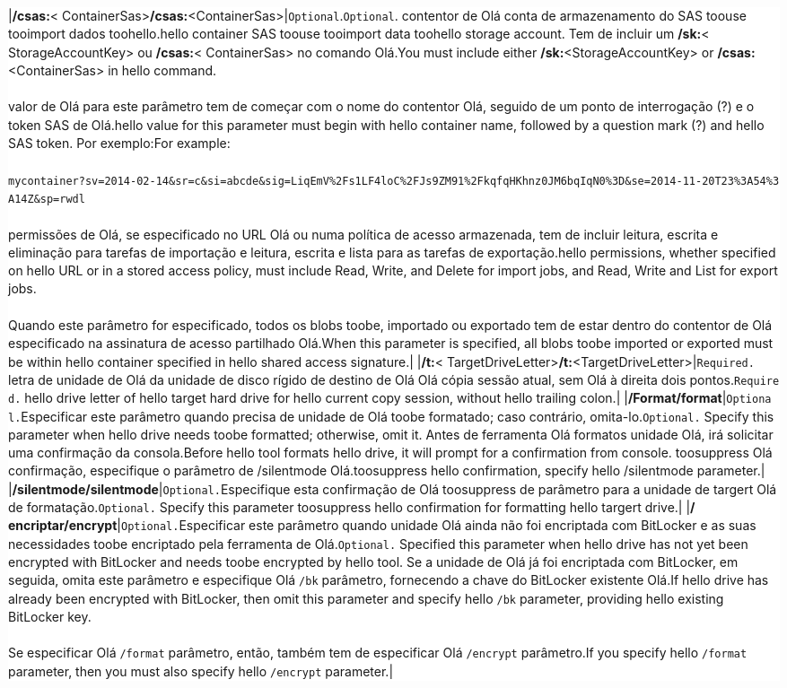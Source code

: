 |<span data-ttu-id="d6839-180">**/csas:**< ContainerSas\></span><span class="sxs-lookup"><span data-stu-id="d6839-180">**/csas:**<ContainerSas\></span></span>|<span data-ttu-id="d6839-181">`Optional`.</span><span class="sxs-lookup"><span data-stu-id="d6839-181">`Optional`.</span></span> <span data-ttu-id="d6839-182">contentor de Olá conta de armazenamento do SAS toouse tooimport dados toohello.</span><span class="sxs-lookup"><span data-stu-id="d6839-182">hello container SAS toouse tooimport data toohello storage account.</span></span> <span data-ttu-id="d6839-183">Tem de incluir um **/sk:**< StorageAccountKey\> ou **/csas:**< ContainerSas\> no comando Olá.</span><span class="sxs-lookup"><span data-stu-id="d6839-183">You must include either **/sk:**<StorageAccountKey\> or **/csas:**<ContainerSas\> in hello command.</span></span><br /><br /> <span data-ttu-id="d6839-184">valor de Olá para este parâmetro tem de começar com o nome do contentor Olá, seguido de um ponto de interrogação (?) e o token SAS de Olá.</span><span class="sxs-lookup"><span data-stu-id="d6839-184">hello value for this parameter must begin with hello container name, followed by a question mark (?) and hello SAS token.</span></span> <span data-ttu-id="d6839-185">Por exemplo:</span><span class="sxs-lookup"><span data-stu-id="d6839-185">For example:</span></span><br /><br /> `mycontainer?sv=2014-02-14&sr=c&si=abcde&sig=LiqEmV%2Fs1LF4loC%2FJs9ZM91%2FkqfqHKhnz0JM6bqIqN0%3D&se=2014-11-20T23%3A54%3A14Z&sp=rwdl`<br /><br /> <span data-ttu-id="d6839-186">permissões de Olá, se especificado no URL Olá ou numa política de acesso armazenada, tem de incluir leitura, escrita e eliminação para tarefas de importação e leitura, escrita e lista para as tarefas de exportação.</span><span class="sxs-lookup"><span data-stu-id="d6839-186">hello permissions, whether specified on hello URL or in a stored access policy, must include Read, Write, and Delete for import jobs, and Read, Write and List for export jobs.</span></span><br /><br /> <span data-ttu-id="d6839-187">Quando este parâmetro for especificado, todos os blobs toobe, importado ou exportado tem de estar dentro do contentor de Olá especificado na assinatura de acesso partilhado Olá.</span><span class="sxs-lookup"><span data-stu-id="d6839-187">When this parameter is specified, all blobs toobe imported or exported must be within hello container specified in hello shared access signature.</span></span>|
|<span data-ttu-id="d6839-188">**/t:**< TargetDriveLetter\></span><span class="sxs-lookup"><span data-stu-id="d6839-188">**/t:**<TargetDriveLetter\></span></span>|<span data-ttu-id="d6839-189">`Required.`letra de unidade de Olá da unidade de disco rígido de destino de Olá Olá cópia sessão atual, sem Olá à direita dois pontos.</span><span class="sxs-lookup"><span data-stu-id="d6839-189">`Required.` hello drive letter of hello target hard drive for hello current copy session, without hello trailing colon.</span></span>|
|<span data-ttu-id="d6839-190">**/Format**</span><span class="sxs-lookup"><span data-stu-id="d6839-190">**/format**</span></span>|<span data-ttu-id="d6839-191">`Optional.`Especificar este parâmetro quando precisa de unidade de Olá toobe formatado; caso contrário, omita-lo.</span><span class="sxs-lookup"><span data-stu-id="d6839-191">`Optional.` Specify this parameter when hello drive needs toobe formatted; otherwise, omit it.</span></span> <span data-ttu-id="d6839-192">Antes de ferramenta Olá formatos unidade Olá, irá solicitar uma confirmação da consola.</span><span class="sxs-lookup"><span data-stu-id="d6839-192">Before hello tool formats hello drive, it will prompt for a confirmation from console.</span></span> <span data-ttu-id="d6839-193">toosuppress Olá confirmação, especifique o parâmetro de /silentmode Olá.</span><span class="sxs-lookup"><span data-stu-id="d6839-193">toosuppress hello confirmation, specify hello /silentmode parameter.</span></span>|
|<span data-ttu-id="d6839-194">**/silentmode**</span><span class="sxs-lookup"><span data-stu-id="d6839-194">**/silentmode**</span></span>|<span data-ttu-id="d6839-195">`Optional.`Especifique esta confirmação de Olá toosuppress de parâmetro para a unidade de targert Olá de formatação.</span><span class="sxs-lookup"><span data-stu-id="d6839-195">`Optional.` Specify this parameter toosuppress hello confirmation for formatting hello targert drive.</span></span>|
|<span data-ttu-id="d6839-196">**/ encriptar**</span><span class="sxs-lookup"><span data-stu-id="d6839-196">**/encrypt**</span></span>|<span data-ttu-id="d6839-197">`Optional.`Especificar este parâmetro quando unidade Olá ainda não foi encriptada com BitLocker e as suas necessidades toobe encriptado pela ferramenta de Olá.</span><span class="sxs-lookup"><span data-stu-id="d6839-197">`Optional.` Specified this parameter when hello drive has not yet been encrypted with BitLocker and needs toobe encrypted by hello tool.</span></span> <span data-ttu-id="d6839-198">Se a unidade de Olá já foi encriptada com BitLocker, em seguida, omita este parâmetro e especifique Olá `/bk` parâmetro, fornecendo a chave do BitLocker existente Olá.</span><span class="sxs-lookup"><span data-stu-id="d6839-198">If hello drive has already been encrypted with BitLocker, then omit this parameter and specify hello `/bk` parameter, providing hello existing BitLocker key.</span></span><br /><br /> <span data-ttu-id="d6839-199">Se especificar Olá `/format` parâmetro, então, também tem de especificar Olá `/encrypt` parâmetro.</span><span class="sxs-lookup"><span data-stu-id="d6839-199">If you specify hello `/format` parameter, then you must also specify hello `/encrypt` parameter.</span></span>|